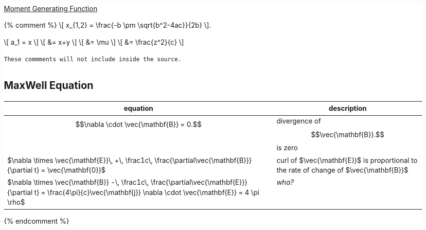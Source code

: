 [Moment Generating Function](http://fisher.stats.uwo.ca/faculty/kulperger/SS3657-2016/Handouts/MGF.pdf)

{% comment %} 
\\[ x_{1,2} = \frac{-b \pm \sqrt{b^2-4ac}}{2b} \\].


\\[ a_1 = x \\]
\\[ &= x+y \\]
\\[ &= \mu \\]
\\[ &= \frac{z^2}{c} \\]

    These commments will not include inside the source.
## MaxWell Equation

equation | description
----------|------------
$$\nabla \cdot \vec{\mathbf{B}}  = 0.$$ | divergence of $$\vec{\mathbf{B}}.$$ is zero
$\nabla \times \vec{\mathbf{E}}\, +\, \frac1c\, \frac{\partial\vec{\mathbf{B}}}{\partial t}  = \vec{\mathbf{0}}$ |  curl of $\vec{\mathbf{E}}$ is proportional to the rate of change of $\vec{\mathbf{B}}$
$\nabla \times \vec{\mathbf{B}} -\, \frac1c\, \frac{\partial\vec{\mathbf{E}}}{\partial t} = \frac{4\pi}{c}\vec{\mathbf{j}}    \nabla \cdot \vec{\mathbf{E}} = 4 \pi \rho$ | _wha?_
{% endcomment %}
